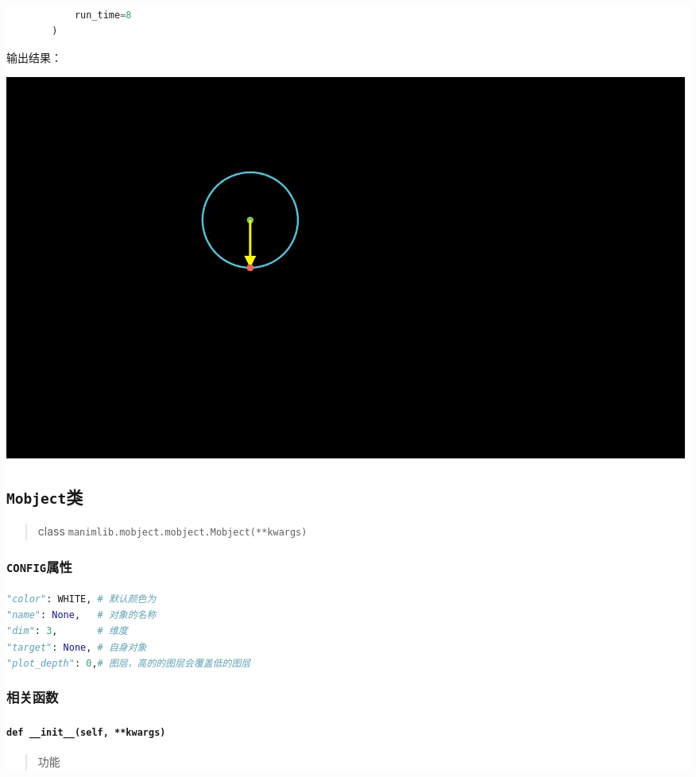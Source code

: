 ```python
            run_time=8
        )
```

输出结果：

![](../video/3.gif)

## `Mobject`类

>class `manimlib.mobject.mobject.Mobject(**kwargs)`

### `CONFIG`属性

```python
"color": WHITE,	# 默认颜色为
"name": None,	# 对象的名称
"dim": 3,		# 维度
"target": None,	# 自身对象
"plot_depth": 0,# 图层，高的的图层会覆盖低的图层
```

### 相关函数

#### `def __init__(self, **kwargs)`

> 功能
